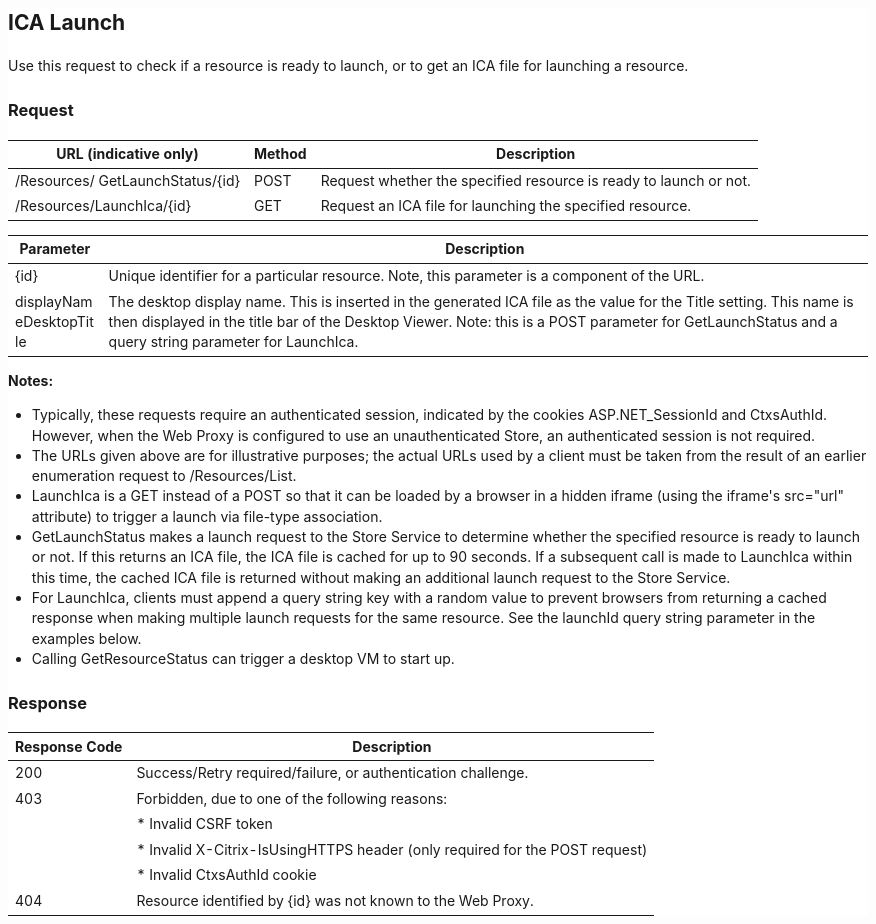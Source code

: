 ```curl
```
## ICA Launch
Use this request to check if a resource is ready to launch, or to get an ICA file for launching a resource.

### Request

| URL (indicative only) | Method | Description |
|-----------------------|--------|-------------|
|/Resources/ GetLaunchStatus/{id} | POST | Request whether the specified resource is ready to launch or not.|
| /Resources/LaunchIca/{id} | GET | Request an ICA file for launching the specified resource.

| Parameter | Description |
|-----------|-------------|
|{id}|Unique identifier for a particular resource. Note, this parameter is a component of the URL.|
|displayNameDesktopTitle | The desktop display name. This is inserted in the generated ICA file as the value for the Title setting. This name is then displayed in the title bar of the Desktop Viewer. Note: this is a POST parameter for GetLaunchStatus and a query string parameter for LaunchIca.|

**Notes:**
* Typically, these requests require an authenticated session, indicated by the cookies ASP.NET_SessionId and CtxsAuthId. However, when the Web Proxy is configured to use an unauthenticated Store, an authenticated session is not required.
* The URLs given above are for illustrative purposes; the actual URLs used by a client must be taken from the result of an earlier enumeration request to /Resources/List.
* LaunchIca is a GET instead of a POST so that it can be loaded by a browser in a hidden iframe (using the iframe's src="url" attribute) to trigger a launch via file-type association.
* GetLaunchStatus makes a launch request to the Store Service to determine whether the specified resource is ready to launch or not. If this returns an ICA file, the ICA file is cached for up to 90 seconds. If a subsequent call is made to LaunchIca within this time, the cached ICA file is returned without making an additional launch request to the Store Service.
* For LaunchIca, clients must append a query string key with a random value to prevent browsers from returning a cached response when making multiple launch requests for the same resource. See the launchId query string parameter in the examples below.
* Calling GetResourceStatus can trigger a desktop VM to start up.

### Response

|Response Code | Description |
|--------------|-------------|
| 200|Success/Retry required/failure, or authentication challenge.|
|403 | Forbidden, due to one of the following reasons: |
| | * Invalid CSRF token |
| | * Invalid X-Citrix-IsUsingHTTPS header (only required for the POST request) |
| | * Invalid CtxsAuthId cookie |
|404 | Resource identified by {id} was not known to the Web Proxy. |
